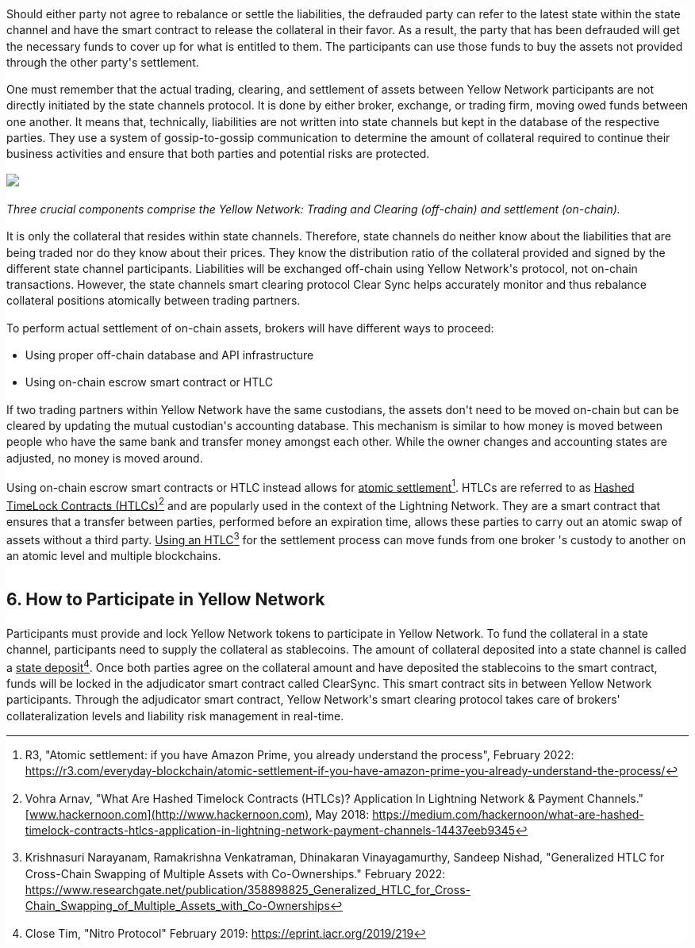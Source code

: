 Should either party not agree to rebalance or settle the liabilities, the defrauded party can refer to the latest state within the state channel and have the smart contract to release the collateral in their favor. As a result, the party that has been defrauded will get the necessary funds to cover up for what is entitled to them. The participants can use those funds to buy the assets not provided through the other party's settlement.

One must remember that the actual trading, clearing, and settlement of assets between Yellow Network participants are not directly initiated by the state channels protocol. It is done by either broker, exchange, or trading firm, moving owed funds between one another. It means that, technically, liabilities are not written into state channels but kept in the database of the respective parties. They use a system of gossip-to-gossip communication to determine the amount of collateral required to continue their business activities and ensure that both parties and potential risks are protected.

![](./media/image2.png)

_Three crucial components comprise the Yellow Network: Trading and Clearing (off-chain) and settlement (on-chain)._

It is only the collateral that resides within state channels. Therefore, state channels do neither know about the liabilities that are being traded nor do they know about their prices. They know the distribution ratio of the collateral provided and signed by the different state channel participants. Liabilities will be exchanged off-chain using Yellow Network's protocol, not on-chain transactions. However, the state channels smart clearing protocol Clear Sync helps accurately monitor and thus rebalance collateral positions atomically between trading partners.

To perform actual settlement of on-chain assets, brokers will have different ways to proceed:

- Using proper off-chain database and API infrastructure

- Using on-chain escrow smart contract or HTLC

If two trading partners within Yellow Network have the same custodians, the assets don't need to be moved on-chain but can be cleared by updating the mutual custodian's accounting database. This mechanism is similar to how money is moved between people who have the same bank and transfer money amongst each other. While the owner changes and accounting states are adjusted, no money is moved around.

Using on-chain escrow smart contracts or HTLC instead allows for [atomic settlement](https://r3.com/everyday-blockchain/atomic-settlement-if-you-have-amazon-prime-you-already-understand-the-process/)[^39]. HTLCs are referred to as [Hashed TimeLock Contracts (HTLCs)](https://medium.com/hackernoon/what-are-hashed-timelock-contracts-htlcs-application-in-lightning-network-payment-channels-14437eeb9345)[^40] and are popularly used in the context of the Lightning Network. They are a smart contract that ensures that a transfer between parties, performed before an expiration time, allows these parties to carry out an atomic swap of assets without a third party. [Using an HTLC](https://www.researchgate.net/publication/358898825_Generalized_HTLC_for_Cross-Chain_Swapping_of_Multiple_Assets_with_Co-Ownerships)[^41] for the settlement process can move funds from one broker \'s custody to another on an atomic level and multiple blockchains.

## 6. How to Participate in Yellow Network

Participants must provide and lock Yellow Network tokens to participate in Yellow Network. To fund the collateral in a state channel, participants need to supply the collateral as stablecoins. The amount of collateral deposited into a state channel is called a [state deposit](https://eprint.iacr.org/2019/219)[^42]. Once both parties agree on the collateral amount and have deposited the stablecoins to the smart contract, funds will be locked in the adjudicator smart contract called ClearSync. This smart contract sits in between Yellow Network participants. Through the adjudicator smart contract, Yellow Network's smart clearing protocol takes care of brokers\' collateralization levels and liability risk management in real-time.


[^1]: Nakamoto Satoshi, "Bitcoin: A Peer-to-Peer Electronic Cash System." [www.bitcoin.org](http://www.bitcoin.org), October 2008: <https://bitcoin.org/bitcoin.pdf>
[^2]: Buterin Vitalik, "Ethereum White paper." [www.ethereum.org](http://www.ethereum.org), November 2014: <https://ethereum.org/en/whitepaper/>
[^3]: Antonopouos Andreas, Wood Gavin, "Mastering Ethereum." O\'Reilly Media, Inc., November 2018: <https://www.oreilly.com/library/view/mastering-ethereum/9781491971932/>
[^4]: Buterin Vitalik, "Why sharding is great: demystifying the technical properties." [www.vitalik.eth.limo](http://www.vitalik.eth.limo), April 2021: <https://vitalik.eth.limo/general/2021/04/07/sharding.html>
[^5]: Blockchain Comparison: <https://blockchain-comparison.com/blockchain-protocols/>
[^6]: L2beat: <https://l2beat.com/scaling/tvl/>
[^7]: Chainalysis Team, "Vulnerabilities in Cross-chain Bridge Protocols Emerge as Top Security Risk." Chainalysis Blog, August 2022: <https://blog.chainalysis.com/reports/cross-chain-bridge-hacks-2022/>
[^8]: Token Terminal, "Bridge exploits account for \~50% of all DeFi exploits, totaling \~\$2.5B in lost assets." Token Terminal Twitter, October 2022: <https://twitter.com/tokenterminal/status/1582376876143968256>
[^9]: Coinmarketcap, "Top Cryptocurrency Spot Exchanges." Coinmarketcap Website: <https://coinmarketcap.com/rankings/exchanges/>
[^10]: Weisberger David, "The Ultimate Irony of Crypto Trading." Coindesk, September 2021: <https://www.coindesk.com/markets/2019/03/30/the-ultimate-irony-of-crypto-trading/>
[^11]: Chainalysis Team, "DeFi-Driven Speculation Pushes Decentralized Exchanges' On-Chain Transaction Volumes Past Centralized Platforms." Chainalysis Blog, June 2022: <https://blog.chainalysis.com/reports/defi-dexs-web3/>
[^12]: Barbon Andrea , Ranaldo Angelo, "On The Quality Of Cryptocurrency Markets: Centralized Versus Decentralized Exchanges." SNP Paper, April 2022: <https://www.snb.ch/n/mmr/reference/sem_2022_06_03_barbon/source/sem_2022_06_03_barbon.n.pdf>
[^13]: Eskandari, S., Moosavi, S., Clark, J.: SoK: Transparent Dishonesty: Front-Running
[^14]: Wu, Eva, "The Art and Science of Native Token Liquidity" Mechanism Capital, August 2021: <https://www.mechanism.capital/native-token-liquidity/>
[^15]: Bitfinex, "Hodlers Put Faith in Centralised Exchanges as Platforms Flex High-Tech Security." Bitfinex Blog, October 2022: <https://blog.bitfinex.com/media-releases/hodlers-put-faith-in-centralised-exchanges-as-platforms-flex-high-tech-security/>
[^16]: Reiff Nathan, "The Collapse of FTX: What Went Wrong with the Crypto Exchange?" Investopedia, December 2022: <https://www.investopedia.com/what-went-wrong-with-ftx-6828447>
[^17]: Carter Nic, "Nic's PoR: Wall of Fame" Nic Carter Website: <https://niccarter.info/proof-of-reserves/>
[^18]: Hafid, Abdelatif, Senhaji Hafid Abdelhakim, Samih Mustapha, "Scaling Blockchains: A Comprehensive Survey." IEEE Access, July 2020: <https://www.researchgate.net/publication/342639281_Scaling_Blockchains_A_Comprehensive_Survey>
[^19]: Schär Fabian, "DeFi's Promise and Pitfalls." IMF, September 2022: <https://www.imf.org/en/Publications/fandd/issues/2022/09/Defi-promise-and-pitfalls-Fabian-Schar>
[^20]: CFI Team, "What is Shadow Banking in the Cryptocurrency World?", Corporate Finance Institute, February 2023: <https://corporatefinanceinstitute.com/resources/cryptocurrency/shadow-banking-and-cryptocurrencies/>
[^21]: Yellow Network: <https://www.yellow.org/>
[^22]: Discover Swift: <https://www.swift.com/about-us/discover-swift/messaging-and-standards>
[^23]: What is ECN: <https://www.angelone.in/knowledge-center/share-market/ecn-electronic-communication-network>
[^24]: Kiss Design Principle: <https://www.interaction-design.org/literature/article/kiss-keep-it-simple-stupid-a-design-principle>
[^25]: Charbonneau, Jon, "The Hitchhiker \'s Guide to Ethereum." Delphi Digital, May 2022: <https://members.delphidigital.io/reports/the-hitchhikers-guide-to-ethereum>
[^26]: The Block: "Value Locked in Ethereum Scaling Solutions by Type." <https://www.theblock.co/data/scaling-solutions/scaling-overview/value-locked-of-ethereum-scaling-solutions>
[^27]: Thibault Louis Tremblay, Sarry Tom, Hafid Abdelhakim Senhaji, "Blockchain Scaling Using Rollups: A Comprehensive Survey" IEEE Access, August 2022: <https://ieeexplore.ieee.org/stamp/stamp.jsp?arnumber=9862815>
[^28]: Isthedoom, "Optimistic Rollups." [www.ethereum.org](http://www.ethereum.org), November 2022: <https://ethereum.org/en/developers/docs/scaling/optimistic-rollups/>
[^29]: Negka Lydia, Spathoulas Georgios, "Blockchain State Channels: A State of the Art." IEEE Access, November 2021: <https://ieeexplore.ieee.org/document/9627997>
[^30]: Lightning Network: <https://lightning.network/>
[^31]: Poon Joseph, Dryja Thaddeus, "The Bitcoin Lightning Network: Scalable Off-Chain Instant Payments." January 2016: <https://lightning.network/lightning-network-paper.pdf>
[^32]: Van Der Merwe Johann, Dawoud, McDonald Stephen, "A Fully Distributed Proactively Secure Threshold-Multisignature Scheme." IEEE Access, March 2007: <https://ieeexplore.ieee.org/document/4118696>
[^33]: Gangwal Ankit, Gangavalli Haripriya, Thirupathi Apoorva, "A Survey of Layer-Two Blockchain Protocols." Elsevier Journal of Network and Computer Applications, April 2022: <https://arxiv.org/pdf/2204.08032.pdf>
[^34]: "State Channels." Docs EthHub: <https://docs.ethhub.io/ethereum-roadmap/layer-2-scaling/state-channels/>
[^35]: Internet Live Stats: <https://www.internetlivestats.com/>
[^36]: The Internet -- Every Second: <https://everysecond.io/the-internet>
[^37]: Docs.libp2p - What is Publish/Subscribe: <https://docs.libp2p.io/concepts/pubsub/overview/>
[^38]: Johnsen Jahn, Karlsen Lars, Birkeland Sebjørn, "Peer-to-peer networking with BitTorrent." Department of Telematics, December 2005: <https://web.cs.ucla.edu/classes/cs217/05BitTorrent.pdf>
[^39]: R3, "Atomic settlement: if you have Amazon Prime, you already understand the process", February 2022: <https://r3.com/everyday-blockchain/atomic-settlement-if-you-have-amazon-prime-you-already-understand-the-process/>
[^40]: Vohra Arnav, "What Are Hashed Timelock Contracts (HTLCs)? Application In Lightning Network & Payment Channels." [www.hackernoon.com](http://www.hackernoon.com), May 2018: <https://medium.com/hackernoon/what-are-hashed-timelock-contracts-htlcs-application-in-lightning-network-payment-channels-14437eeb9345>
[^41]: Krishnasuri Narayanam, Ramakrishna Venkatraman, Dhinakaran Vinayagamurthy, Sandeep Nishad, "Generalized HTLC for Cross-Chain Swapping of Multiple Assets with Co-Ownerships." February 2022: <https://www.researchgate.net/publication/358898825_Generalized_HTLC_for_Cross-Chain_Swapping_of_Multiple_Assets_with_Co-Ownerships>
[^42]: Close Tim, "Nitro Protocol" February 2019: <https://eprint.iacr.org/2019/219>
[^43]: Openware: <https://www.openware.com/>
[^44]: OpenDAX: <https://www.openware.com/product/opendax>